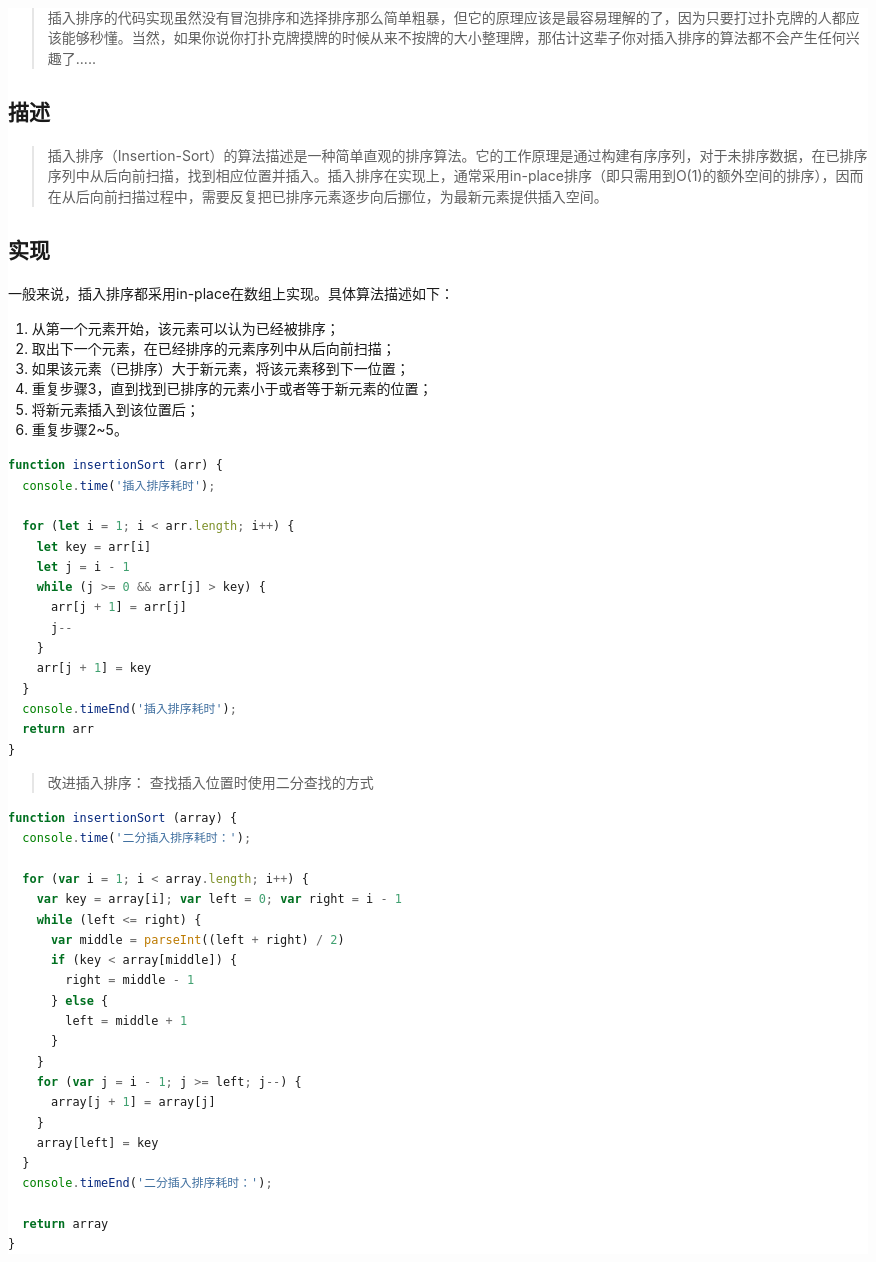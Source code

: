 > 插入排序的代码实现虽然没有冒泡排序和选择排序那么简单粗暴，但它的原理应该是最容易理解的了，因为只要打过扑克牌的人都应该能够秒懂。当然，如果你说你打扑克牌摸牌的时候从来不按牌的大小整理牌，那估计这辈子你对插入排序的算法都不会产生任何兴趣了.....

## 描述

> 插入排序（Insertion-Sort）的算法描述是一种简单直观的排序算法。它的工作原理是通过构建有序序列，对于未排序数据，在已排序序列中从后向前扫描，找到相应位置并插入。插入排序在实现上，通常采用in-place排序（即只需用到O(1)的额外空间的排序），因而在从后向前扫描过程中，需要反复把已排序元素逐步向后挪位，为最新元素提供插入空间。

## 实现

一般来说，插入排序都采用in-place在数组上实现。具体算法描述如下：

1. 从第一个元素开始，该元素可以认为已经被排序；
2. 取出下一个元素，在已经排序的元素序列中从后向前扫描；
3. 如果该元素（已排序）大于新元素，将该元素移到下一位置；
4. 重复步骤3，直到找到已排序的元素小于或者等于新元素的位置；
5. 将新元素插入到该位置后；
6. 重复步骤2~5。

```js
function insertionSort (arr) {
  console.time('插入排序耗时');

  for (let i = 1; i < arr.length; i++) {
    let key = arr[i]
    let j = i - 1
    while (j >= 0 && arr[j] > key) {
      arr[j + 1] = arr[j]
      j--
    }
    arr[j + 1] = key
  }
  console.timeEnd('插入排序耗时');
  return arr
}
```

> 改进插入排序： 查找插入位置时使用二分查找的方式

```js
function insertionSort (array) {
  console.time('二分插入排序耗时：');

  for (var i = 1; i < array.length; i++) {
    var key = array[i]; var left = 0; var right = i - 1
    while (left <= right) {
      var middle = parseInt((left + right) / 2)
      if (key < array[middle]) {
        right = middle - 1
      } else {
        left = middle + 1
      }
    }
    for (var j = i - 1; j >= left; j--) {
      array[j + 1] = array[j]
    }
    array[left] = key
  }
  console.timeEnd('二分插入排序耗时：');

  return array
}
```
